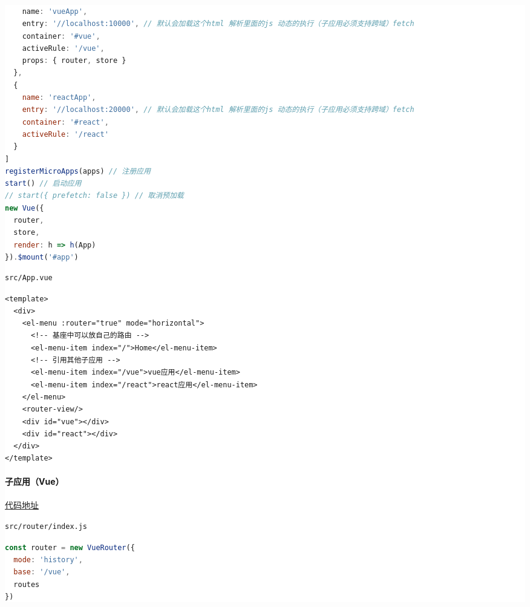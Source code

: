 ```javascript
    name: 'vueApp',
    entry: '//localhost:10000', // 默认会加载这个html 解析里面的js 动态的执行（子应用必须支持跨域）fetch
    container: '#vue',
    activeRule: '/vue',
    props: { router, store }
  },
  {
    name: 'reactApp',
    entry: '//localhost:20000', // 默认会加载这个html 解析里面的js 动态的执行（子应用必须支持跨域）fetch
    container: '#react',
    activeRule: '/react'
  }
]
registerMicroApps(apps) // 注册应用
start() // 启动应用
// start({ prefetch: false }) // 取消预加载
new Vue({
  router,
  store,
  render: h => h(App)
}).$mount('#app')

```

`src/App.vue`

```vue
<template>
  <div>
    <el-menu :router="true" mode="horizontal">
      <!-- 基座中可以放自己的路由 -->
      <el-menu-item index="/">Home</el-menu-item>
      <!-- 引用其他子应用 -->
      <el-menu-item index="/vue">vue应用</el-menu-item>
      <el-menu-item index="/react">react应用</el-menu-item>
    </el-menu>
    <router-view/>
    <div id="vue"></div>
    <div id="react"></div>
  </div>
</template>
```



#### 子应用（Vue）

[代码地址](https://gitee.com/workbook/qiankun-vue.git)

`src/router/index.js`

```javascript
const router = new VueRouter({
  mode: 'history',
  base: '/vue',
  routes
})
```

